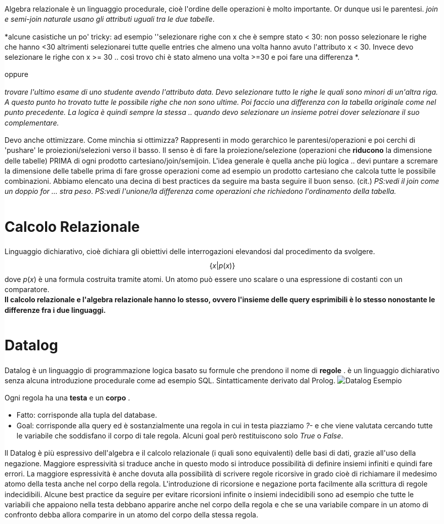 
Algebra relazionale è un linguaggio procedurale, cioè l'ordine delle operazioni è molto importante. Or dunque usi le parentesi. 
*join e semi-join naturale usano gli attributi uguali tra le due tabelle*. 

*alcune casistiche un po' tricky: ad esempio ''selezionare righe con x che è sempre stato < 30: non posso selezionare le righe che hanno <30 altrimenti selezionarei tutte quelle entries che almeno una volta hanno avuto l'attributo x < 30. Invece devo selezionare le righe con x >= 30 .. così trovo chi è stato almeno una volta >=30 e poi fare una differenza *. 

oppure 

*trovare l'ultimo esame di uno studente avendo l'attributo data. Devo selezionare tutto le righe le quali sono minori di un'altra riga. A questo punto ho trovato tutte le possibile righe che non sono ultime. Poi faccio una differenza con la tabella originale come nel punto precedente. La logica è quindi sempre la stessa .. quando devo selezionare un insieme potrei dover selezionare il suo complementare.*


Devo anche ottimizzare. Come minchia si ottimizza? 
Rappresenti in modo gerarchico le parentesi/operazioni e poi cerchi di 'pushare' le proiezioni/selezioni verso il basso. Il senso è di fare la proiezione/selezione (operazioni che **riducono** la dimensione delle tabelle) PRIMA di ogni prodotto cartesiano/join/semijoin. 
L'idea generale è quella anche più logica .. devi puntare a scremare la dimensione delle tabelle prima di fare grosse operazioni come ad esempio un prodotto cartesiano che calcola tutte le possibile combinazioni. 
Abbiamo elencato una decina di best practices da seguire ma basta seguire il buon senso. (cit.)
*PS:vedi il join come un doppio for ... stra peso*.
*PS:vedi l'unione/la differenza come operazioni che richiedono l'ordinamento della tabella.*

# Calcolo Relazionale
Linguaggio dichiarativo, cioè dichiara gli obiettivi delle interrogazioni elevandosi dal procedimento da svolgere. 
$$\{ x | p(x) \}$$ dove $p(x)$ è una formula costruita tramite atomi. Un atomo può essere uno scalare o una espressione di costanti con un comparatore.  
**Il calcolo relazionale e l'algebra relazionale hanno lo stesso, ovvero l'insieme delle query esprimibili è lo stesso nonostante le differenze fra i due linguaggi.**

# Datalog
Datalog è un linguaggio di programmazione logica basato su formule che prendono il nome di **regole** . è un linguaggio dichiarativo senza alcuna introduzione procedurale come ad esempio SQL. Sintatticamente derivato dal Prolog. 
![Datalog Esempio](kb/polimi-notes/BSc%20(ITA)/Basi%20di%20dati/Datalog%20Esempio.png)

Ogni regola ha una **testa** e un **corpo** . 

- Fatto: corrisponde alla tupla del database. 
- Goal: corrisponde alla query ed è sostanzialmente una regola in cui in testa piazziamo *?-* e che viene valutata cercando tutte le variabile che soddisfano il corpo di tale regola. Alcuni goal però restituiscono solo *True* o *False*. 

Il Datalog è più espressivo dell'algebra e il calcolo relazionale (i quali sono equivalenti) delle basi di dati, grazie all'uso della negazione. 
Maggiore espressività si traduce anche in questo modo si introduce possibilità di definire insiemi infiniti e quindi fare errori. La maggiore espressività è anche dovuta alla possibilità di scrivere regole ricorsive in grado cioè di richiamare il medesimo atomo della testa anche nel corpo della regola. L'introduzione di ricorsione e negazione porta facilmente alla scrittura di regole indecidibili. 
Alcune best practice da seguire per evitare ricorsioni infinite o insiemi indecidibili sono ad esempio che tutte le variabili che appaiono nella testa debbano apparire anche nel corpo della regola e che se una variabile compare in un atomo di confronto debba allora comparire in un atomo del corpo della stessa regola. 